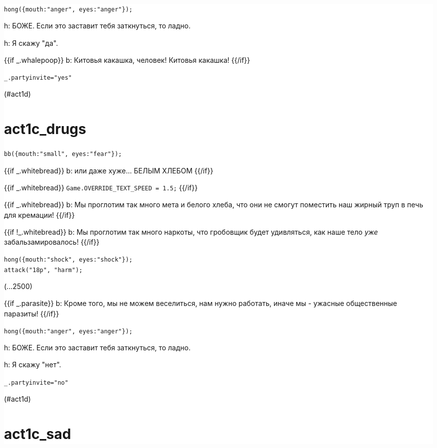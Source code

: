 `hong({mouth:"anger", eyes:"anger"});`

h: БОЖЕ. Если это заставит тебя заткнуться, то ладно.

h: Я скажу "да".

{{if _.whalepoop}}
b: Китовья какашка, человек! Китовья какашка!
{{/if}}

`_.partyinvite="yes"`

(#act1d)

# act1c_drugs

`bb({mouth:"small", eyes:"fear"});`

{{if _.whitebread}}
b: или даже хуже... БЕЛЫМ ХЛЕБОМ
{{/if}}

{{if _.whitebread}}
`Game.OVERRIDE_TEXT_SPEED = 1.5;`
{{/if}}

{{if _.whitebread}}
b: Мы проглотим так много мета и белого хлеба, что они не смогут поместить наш жирный труп в печь для кремации!
{{/if}}

{{if !_.whitebread}}
b: Мы проглотим так много наркоты, что гробовщик будет удивляться, как наше тело *уже* забальзамировалось!
{{/if}}

```
hong({mouth:"shock", eyes:"shock"});
attack("18p", "harm");
```

(...2500)

{{if _.parasite}}
b: Кроме того, мы не можем веселиться, нам нужно работать, иначе мы - ужасные общественные паразиты!
{{/if}}

`hong({mouth:"anger", eyes:"anger"});`

h: БОЖЕ. Если это заставит тебя заткнуться, то ладно.

h: Я скажу "нет".

`_.partyinvite="no"`

(#act1d)

# act1c_sad
